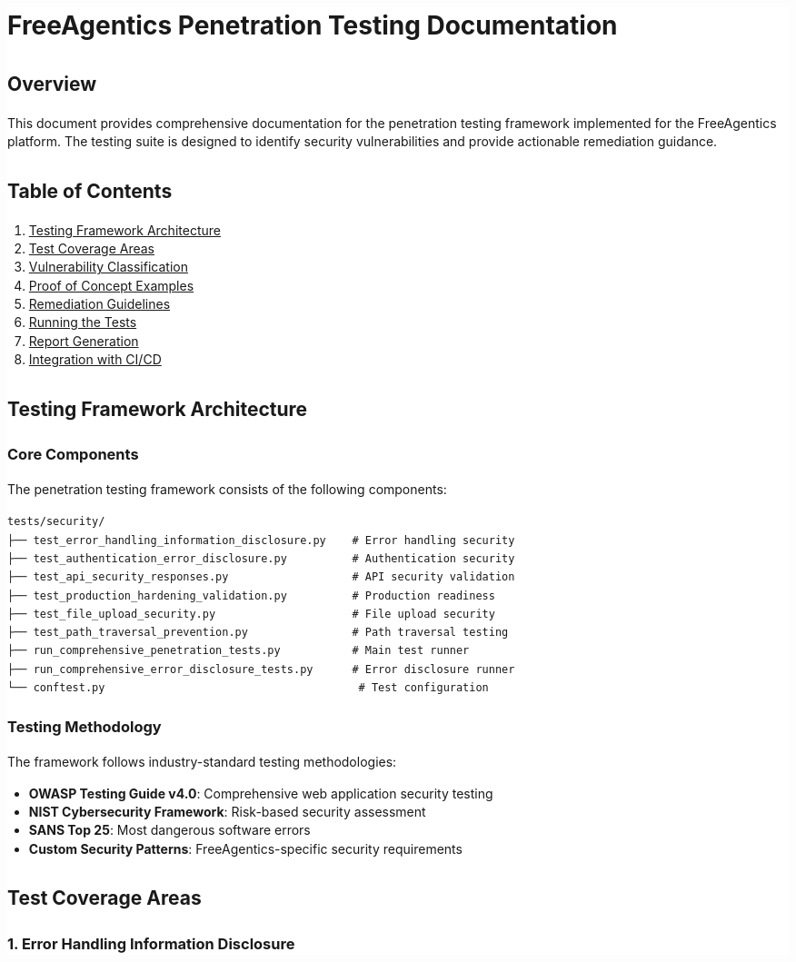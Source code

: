 # FreeAgentics Penetration Testing Documentation

## Overview

This document provides comprehensive documentation for the penetration testing framework implemented for the FreeAgentics platform. The testing suite is designed to identify security vulnerabilities and provide actionable remediation guidance.

## Table of Contents

1. [Testing Framework Architecture](#testing-framework-architecture)
2. [Test Coverage Areas](#test-coverage-areas)
3. [Vulnerability Classification](#vulnerability-classification)
4. [Proof of Concept Examples](#proof-of-concept-examples)
5. [Remediation Guidelines](#remediation-guidelines)
6. [Running the Tests](#running-the-tests)
7. [Report Generation](#report-generation)
8. [Integration with CI/CD](#integration-with-cicd)

## Testing Framework Architecture

### Core Components

The penetration testing framework consists of the following components:

```
tests/security/
├── test_error_handling_information_disclosure.py    # Error handling security
├── test_authentication_error_disclosure.py          # Authentication security
├── test_api_security_responses.py                   # API security validation
├── test_production_hardening_validation.py          # Production readiness
├── test_file_upload_security.py                     # File upload security
├── test_path_traversal_prevention.py                # Path traversal testing
├── run_comprehensive_penetration_tests.py           # Main test runner
├── run_comprehensive_error_disclosure_tests.py      # Error disclosure runner
└── conftest.py                                       # Test configuration
```

### Testing Methodology

The framework follows industry-standard testing methodologies:

- **OWASP Testing Guide v4.0**: Comprehensive web application security testing
- **NIST Cybersecurity Framework**: Risk-based security assessment
- **SANS Top 25**: Most dangerous software errors
- **Custom Security Patterns**: FreeAgentics-specific security requirements

## Test Coverage Areas

### 1. Error Handling Information Disclosure
